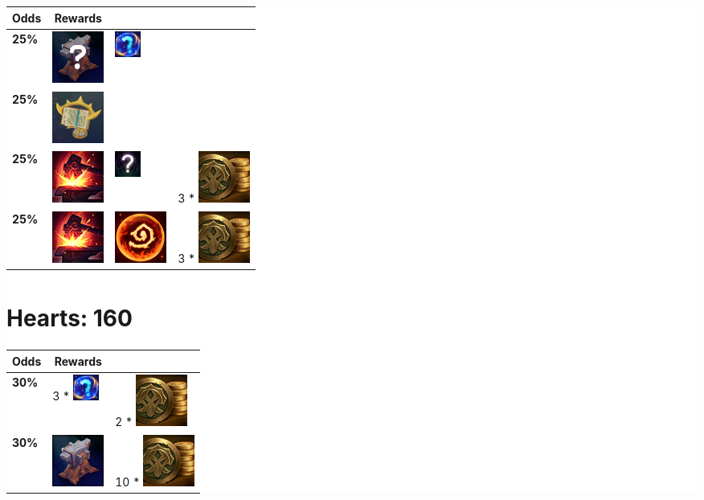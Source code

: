 | **Odds** | **Rewards**                                                   |                                                              |                                                   |
| -        | -                                                             | -                                                            | -                                                 |
| **25%**  | ![Item](../../tftspecs/icon/rewards/Item.png)                 | ![Component](../../tftspecs/icon/rewards/Component.jpg)      |                                                   |
| **25%**  | ![TomeofTraits](../../tftspecs/icon/rewards/TomeofTraits.png) |                                                              |                                                   |
| **25%**  | ![Reforger](../../tftspecs/icon/rewards/Reforger.png)         | ![SupportItem](../../tftspecs/icon/rewards/mystery_item.jpg) | 3 * ![Gold](../../tftspecs/icon/rewards/Gold.png) |
| **25%**  | ![Reforger](../../tftspecs/icon/rewards/Reforger.png)         | ![Artifact](../../tftspecs/icon/rewards/Artifact.png)        | 3 * ![Gold](../../tftspecs/icon/rewards/Gold.png) |
# Hearts: 160
| **Odds** | **Rewards**                                                                     |                                                    |
| -        | -                                                                               | -                                                  |
| **30%**  | 3 * ![Component](../../tftspecs/icon/rewards/Component.jpg)                     | 2 * ![Gold](../../tftspecs/icon/rewards/Gold.png)  |
| **30%**  | ![ItemAnvil](../../tftspecs/icon/rewards/ItemAnvil.png)                         | 10 * ![Gold](../../tftspecs/icon/rewards/Gold.png) |
